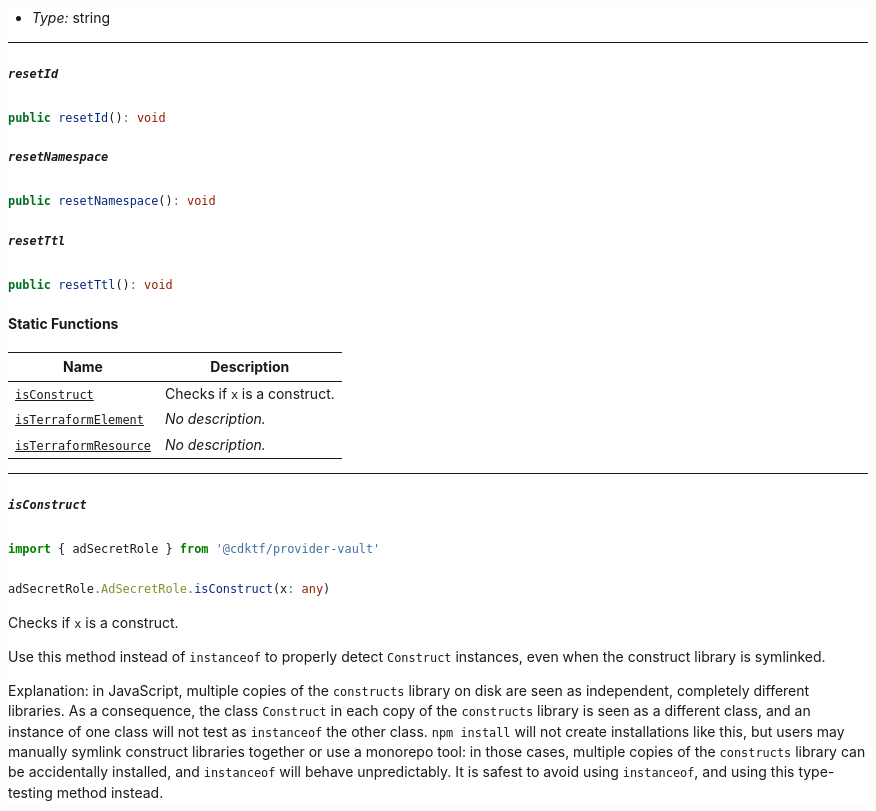 - *Type:* string

---

##### `resetId` <a name="resetId" id="@cdktf/provider-vault.adSecretRole.AdSecretRole.resetId"></a>

```typescript
public resetId(): void
```

##### `resetNamespace` <a name="resetNamespace" id="@cdktf/provider-vault.adSecretRole.AdSecretRole.resetNamespace"></a>

```typescript
public resetNamespace(): void
```

##### `resetTtl` <a name="resetTtl" id="@cdktf/provider-vault.adSecretRole.AdSecretRole.resetTtl"></a>

```typescript
public resetTtl(): void
```

#### Static Functions <a name="Static Functions" id="Static Functions"></a>

| **Name** | **Description** |
| --- | --- |
| <code><a href="#@cdktf/provider-vault.adSecretRole.AdSecretRole.isConstruct">isConstruct</a></code> | Checks if `x` is a construct. |
| <code><a href="#@cdktf/provider-vault.adSecretRole.AdSecretRole.isTerraformElement">isTerraformElement</a></code> | *No description.* |
| <code><a href="#@cdktf/provider-vault.adSecretRole.AdSecretRole.isTerraformResource">isTerraformResource</a></code> | *No description.* |

---

##### `isConstruct` <a name="isConstruct" id="@cdktf/provider-vault.adSecretRole.AdSecretRole.isConstruct"></a>

```typescript
import { adSecretRole } from '@cdktf/provider-vault'

adSecretRole.AdSecretRole.isConstruct(x: any)
```

Checks if `x` is a construct.

Use this method instead of `instanceof` to properly detect `Construct`
instances, even when the construct library is symlinked.

Explanation: in JavaScript, multiple copies of the `constructs` library on
disk are seen as independent, completely different libraries. As a
consequence, the class `Construct` in each copy of the `constructs` library
is seen as a different class, and an instance of one class will not test as
`instanceof` the other class. `npm install` will not create installations
like this, but users may manually symlink construct libraries together or
use a monorepo tool: in those cases, multiple copies of the `constructs`
library can be accidentally installed, and `instanceof` will behave
unpredictably. It is safest to avoid using `instanceof`, and using
this type-testing method instead.
